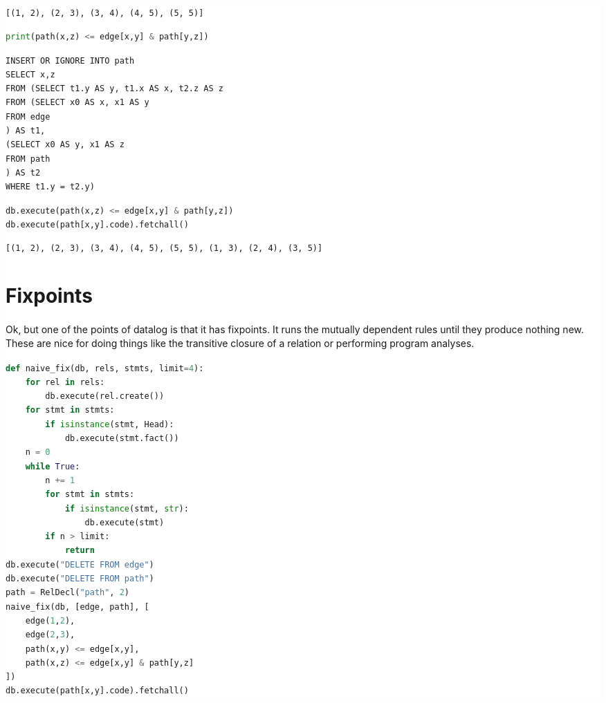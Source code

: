     [(1, 2), (2, 3), (3, 4), (4, 5), (5, 5)]

```python
print(path(x,z) <= edge[x,y] & path[y,z])
```

    INSERT OR IGNORE INTO path
    SELECT x,z
    FROM (SELECT t1.y AS y, t1.x AS x, t2.z AS z
    FROM (SELECT x0 AS x, x1 AS y
    FROM edge
    ) AS t1,
    (SELECT x0 AS y, x1 AS z
    FROM path
    ) AS t2
    WHERE t1.y = t2.y)

```python
db.execute(path(x,z) <= edge[x,y] & path[y,z])
db.execute(path[x,y].code).fetchall()
```

    [(1, 2), (2, 3), (3, 4), (4, 5), (5, 5), (1, 3), (2, 4), (3, 5)]

# Fixpoints

Ok, but one of the points of datalog is that it has fixpoints. It runs the mutually dependent rules until they produce nothing new. These are nice for doing things like the transitive closure of a relation or performing program analyses.

```python
def naive_fix(db, rels, stmts, limit=4):
    for rel in rels:
        db.execute(rel.create())
    for stmt in stmts:
        if isinstance(stmt, Head):
            db.execute(stmt.fact())
    n = 0
    while True:
        n += 1
        for stmt in stmts:
            if isinstance(stmt, str):
                db.execute(stmt)
        if n > limit:
            return
db.execute("DELETE FROM edge")
db.execute("DELETE FROM path")
path = RelDecl("path", 2)
naive_fix(db, [edge, path], [
    edge(1,2),
    edge(2,3),
    path(x,y) <= edge[x,y],
    path(x,z) <= edge[x,y] & path[y,z]
])
db.execute(path[x,y].code).fetchall()
```

